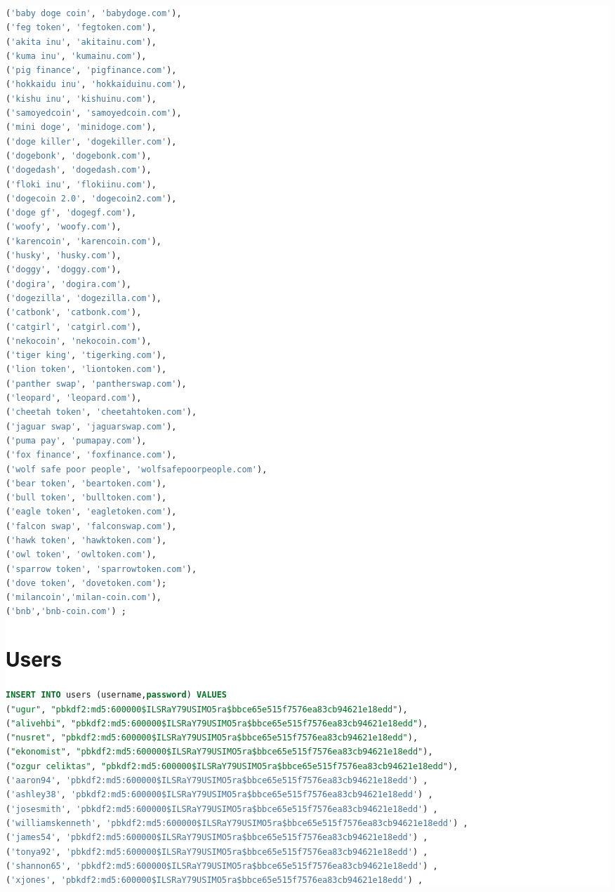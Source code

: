 ```sql
('baby doge coin', 'babydoge.com'),
('feg token', 'fegtoken.com'),
('akita inu', 'akitainu.com'),
('kuma inu', 'kumainu.com'),
('pig finance', 'pigfinance.com'),
('hokkaidu inu', 'hokkaiduinu.com'),
('kishu inu', 'kishuinu.com'),
('samoyedcoin', 'samoyedcoin.com'),
('mini doge', 'minidoge.com'),
('doge killer', 'dogekiller.com'),
('dogebonk', 'dogebonk.com'),
('dogedash', 'dogedash.com'),
('floki inu', 'flokiinu.com'),
('dogecoin 2.0', 'dogecoin2.com'),
('doge gf', 'dogegf.com'),
('woofy', 'woofy.com'),
('karencoin', 'karencoin.com'),
('husky', 'husky.com'),
('doggy', 'doggy.com'),
('dogira', 'dogira.com'),
('dogezilla', 'dogezilla.com'),
('catbonk', 'catbonk.com'),
('catgirl', 'catgirl.com'),
('nekocoin', 'nekocoin.com'),
('tiger king', 'tigerking.com'),
('lion token', 'liontoken.com'),
('panther swap', 'pantherswap.com'),
('leopard', 'leopard.com'),
('cheetah token', 'cheetahtoken.com'),
('jaguar swap', 'jaguarswap.com'),
('puma pay', 'pumapay.com'),
('fox finance', 'foxfinance.com'),
('wolf safe poor people', 'wolfsafepoorpeople.com'),
('bear token', 'beartoken.com'),
('bull token', 'bulltoken.com'),
('eagle token', 'eagletoken.com'),
('falcon swap', 'falconswap.com'),
('hawk token', 'hawktoken.com'),
('owl token', 'owltoken.com'),
('sparrow token', 'sparrowtoken.com'),
('dove token', 'dovetoken.com');
('milancoin','milan-coin.com'),
('bnb','bnb-coin.com') ;
```

# Users

``` sql
INSERT INTO users (username,password) VALUES 
("ugur", "pbkdf2:md5:600000$ILSRaY79USIMO5ra$bbce65e515f7576ea83cb94621e18edd"), 
("alivehbi", "pbkdf2:md5:600000$ILSRaY79USIMO5ra$bbce65e515f7576ea83cb94621e18edd"), 
("nusret", "pbkdf2:md5:600000$ILSRaY79USIMO5ra$bbce65e515f7576ea83cb94621e18edd"), 
("ekonomist", "pbkdf2:md5:600000$ILSRaY79USIMO5ra$bbce65e515f7576ea83cb94621e18edd"), 
("ozgur celiktas", "pbkdf2:md5:600000$ILSRaY79USIMO5ra$bbce65e515f7576ea83cb94621e18edd"), 
('aaron94', 'pbkdf2:md5:600000$ILSRaY79USIMO5ra$bbce65e515f7576ea83cb94621e18edd') ,
('ashley38', 'pbkdf2:md5:600000$ILSRaY79USIMO5ra$bbce65e515f7576ea83cb94621e18edd') ,
('josesmith', 'pbkdf2:md5:600000$ILSRaY79USIMO5ra$bbce65e515f7576ea83cb94621e18edd') ,
('williamskenneth', 'pbkdf2:md5:600000$ILSRaY79USIMO5ra$bbce65e515f7576ea83cb94621e18edd') ,
('james54', 'pbkdf2:md5:600000$ILSRaY79USIMO5ra$bbce65e515f7576ea83cb94621e18edd') ,
('tonya92', 'pbkdf2:md5:600000$ILSRaY79USIMO5ra$bbce65e515f7576ea83cb94621e18edd') ,
('shannon65', 'pbkdf2:md5:600000$ILSRaY79USIMO5ra$bbce65e515f7576ea83cb94621e18edd') ,
('xjones', 'pbkdf2:md5:600000$ILSRaY79USIMO5ra$bbce65e515f7576ea83cb94621e18edd') ,
```